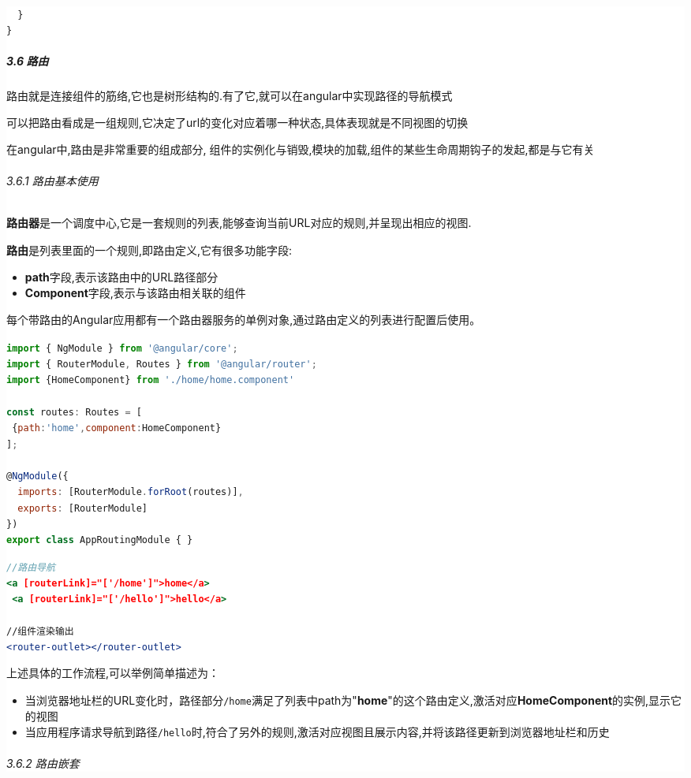 ```js
  }
}
```



##### 3.6 路由

​	路由就是连接组件的筋络,它也是树形结构的.有了它,就可以在angular中实现路径的导航模式

可以把路由看成是一组规则,它决定了url的变化对应着哪一种状态,具体表现就是不同视图的切换

在angular中,路由是非常重要的组成部分, 组件的实例化与销毁,模块的加载,组件的某些生命周期钩子的发起,都是与它有关

###### 3.6.1 路由基本使用

**路由器**是一个调度中心,它是一套规则的列表,能够查询当前URL对应的规则,并呈现出相应的视图.

**路由**是列表里面的一个规则,即路由定义,它有很多功能字段:

- **path**字段,表示该路由中的URL路径部分
- **Component**字段,表示与该路由相关联的组件

每个带路由的Angular应用都有一个路由器服务的单例对象,通过路由定义的列表进行配置后使用。

```js
import { NgModule } from '@angular/core';
import { RouterModule, Routes } from '@angular/router';
import {HomeComponent} from './home/home.component'

const routes: Routes = [
 {path:'home',component:HomeComponent}
];

@NgModule({
  imports: [RouterModule.forRoot(routes)],
  exports: [RouterModule]
})
export class AppRoutingModule { }

```

```jsx
//路由导航 
<a [routerLink]="['/home']">home</a>
 <a [routerLink]="['/hello']">hello</a>

//组件渲染输出
<router-outlet></router-outlet>
```

上述具体的工作流程,可以举例简单描述为：

- 当浏览器地址栏的URL变化时，路径部分`/home`满足了列表中path为"**home**"的这个路由定义,激活对应**HomeComponent**的实例,显示它的视图
- 当应用程序请求导航到路径`/hello`时,符合了另外的规则,激活对应视图且展示内容,并将该路径更新到浏览器地址栏和历史

######   3.6.2 路由嵌套
